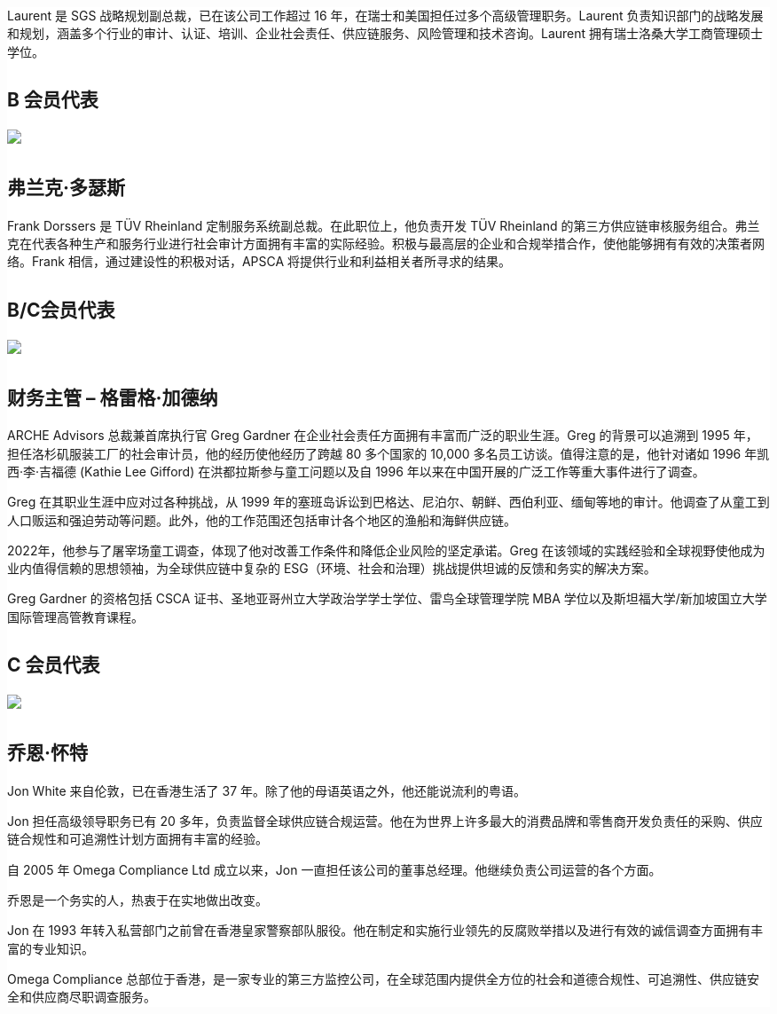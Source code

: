 Laurent 是 SGS 战略规划副总裁，已在该公司工作超过 16 年，在瑞士和美国担任过多个高级管理职务。Laurent 负责知识部门的战略发展和规划，涵盖多个行业的审计、认证、培训、企业社会责任、供应链服务、风险管理和技术咨询。Laurent 拥有瑞士洛桑大学工商管理硕士学位。 

## B 会员代表

![](https://csrwiki.com/wp-content/uploads/2023/11/Photo-3-768x656.jpg)

## 弗兰克·多瑟斯

Frank Dorssers 是 TÜV Rheinland 定制服务系统副总裁。在此职位上，他负责开发 TÜV Rheinland 的第三方供应链审核服务组合。弗兰克在代表各种生产和服务行业进行社会审计方面拥有丰富的实际经验。积极与最高层的企业和合规举措合作，使他能够拥有有效的决策者网络。Frank 相信，通过建设性的积极对话，APSCA 将提供行业和利益相关者所寻求的结果。

## B/C会员代表

![](https://csrwiki.com/wp-content/uploads/2023/11/Greg-Gardner.jpg)

## 财务主管 – 格雷格·加德纳

ARCHE Advisors 总裁兼首席执行官 Greg Gardner 在企业社会责任方面拥有丰富而广泛的职业生涯。Greg 的背景可以追溯到 1995 年，担任洛杉矶服装工厂的社会审计员，他的经历使他经历了跨越 80 多个国家的 10,000 多名员工访谈。值得注意的是，他针对诸如 1996 年凯西·李·吉福德 (Kathie Lee Gifford) 在洪都拉斯参与童工问题以及自 1996 年以来在中国开展的广泛工作等重大事件进行了调查。

Greg 在其职业生涯中应对过各种挑战，从 1999 年的塞班岛诉讼到巴格达、尼泊尔、朝鲜、西伯利亚、缅甸等地的审计。他调查了从童工到人口贩运和强迫劳动等问题。此外，他的工作范围还包括审计各个地区的渔船和海鲜供应链。

2022年，他参与了屠宰场童工调查，体现了他对改善工作条件和降低企业风险的坚定承诺。Greg 在该领域的实践经验和全球视野使他成为业内值得信赖的思想领袖，为全球供应链中复杂的 ESG（环境、社会和治理）挑战提供坦诚的反馈和务实的解决方案。

Greg Gardner 的资格包括 CSCA 证书、圣地亚哥州立大学政治学学士学位、雷鸟全球管理学院 MBA 学位以及斯坦福大学/新加坡国立大学国际管理高管教育课程。

## C 会员代表

![](https://csrwiki.com/wp-content/uploads/2023/11/Sept-2021-4.jpg)

## 乔恩·怀特

Jon White 来自伦敦，已在香港生活了 37 年。除了他的母语英语之外，他还能说流利的粤语。

Jon 担任高级领导职务已有 20 多年，负责监督全球供应链合规运营。他在为世界上许多最大的消费品牌和零售商开发负责任的采购、供应链合规性和可追溯性计划方面拥有丰富的经验。

自 2005 年 Omega Compliance Ltd 成立以来，Jon 一直担任该公司的董事总经理。他继续负责公司运营的各个方面。

乔恩是一个务实的人，热衷于在实地做出改变。

Jon 在 1993 年转入私营部门之前曾在香港皇家警察部队服役。他在制定和实施行业领先的反腐败举措以及进行有效的诚信调查方面拥有丰富的专业知识。

Omega Compliance 总部位于香港，是一家专业的第三方监控公司，在全球范围内提供全方位的社会和道德合规性、可追溯性、供应链安全和供应商尽职调查服务。
